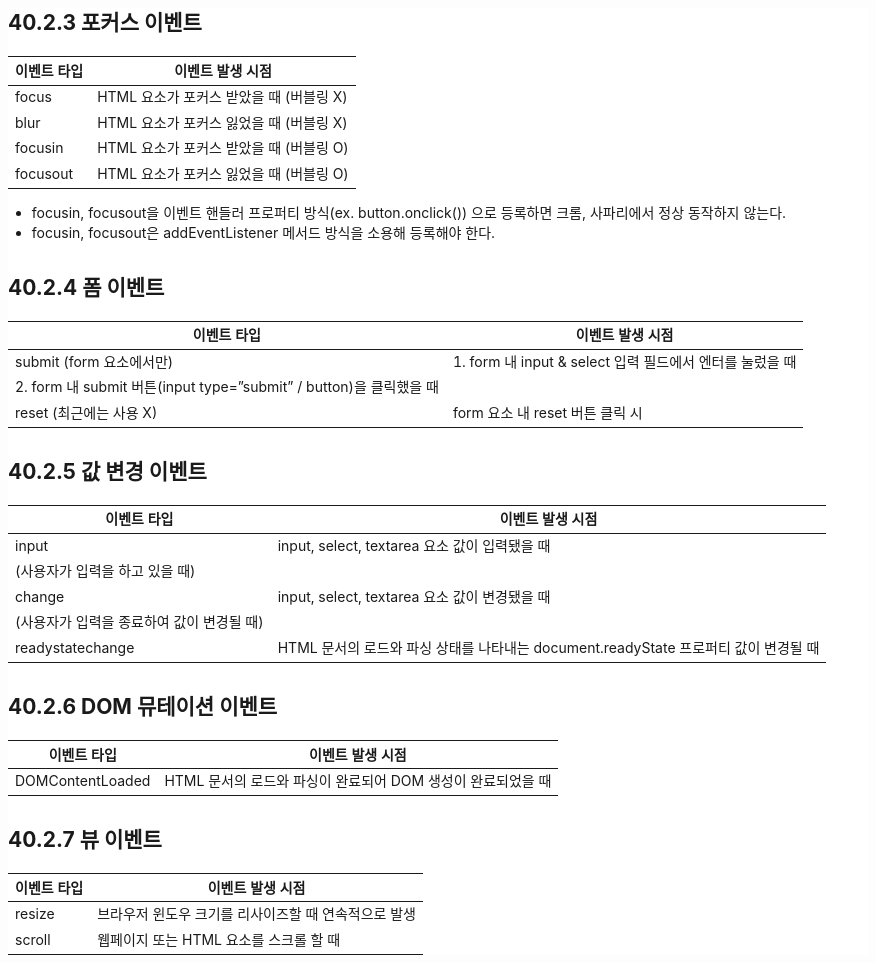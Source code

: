 ## 40.2.3 포커스 이벤트

| 이벤트 타입 | 이벤트 발생 시점 |
| --- | --- |
| focus | HTML 요소가 포커스 받았을 때 (버블링 X) |
| blur | HTML 요소가 포커스 잃었을 때 (버블링 X) |
| focusin | HTML 요소가 포커스 받았을 때 (버블링 O) |
| focusout | HTML 요소가 포커스 잃었을 때 (버블링 O) |
- focusin, focusout을 이벤트 핸들러 프로퍼티 방식(ex. button.onclick()) 으로 등록하면 크롬, 사파리에서 정상 동작하지 않는다.
- focusin, focusout은 addEventListener 메서드 방식을 소용해 등록해야 한다.

## 40.2.4 폼 이벤트

| 이벤트 타입 | 이벤트 발생 시점 |
| --- | --- |
| submit (form 요소에서만) | 1. form 내 input & select 입력 필드에서 엔터를 눌렀을 때
2. form 내 submit 버튼(input type=”submit” / button)을 클릭했을 때 |
| reset (최근에는 사용 X) | form 요소 내 reset 버튼 클릭 시 |

## 40.2.5 값 변경 이벤트

| 이벤트 타입 | 이벤트 발생 시점 |
| --- | --- |
| input | input, select, textarea 요소 값이 입력됐을 때
(사용자가 입력을 하고 있을 때) |
| change | input, select, textarea 요소 값이 변경됐을 때
(사용자가 입력을 종료하여 값이 변경될 때) |
| readystatechange | HTML 문서의 로드와 파싱 상태를 나타내는 document.readyState 프로퍼티 값이 변경될 때 |

## 40.2.6 DOM 뮤테이션 이벤트

| 이벤트 타입 | 이벤트 발생 시점 |
| --- | --- |
| DOMContentLoaded | HTML 문서의 로드와 파싱이 완료되어 DOM 생성이 완료되었을 때 |

## 40.2.7 뷰 이벤트

| 이벤트 타입 | 이벤트 발생 시점 |
| --- | --- |
| resize | 브라우저 윈도우 크기를 리사이즈할 때 연속적으로 발생 |
| scroll | 웹페이지 또는 HTML 요소를 스크롤 할 때 |
